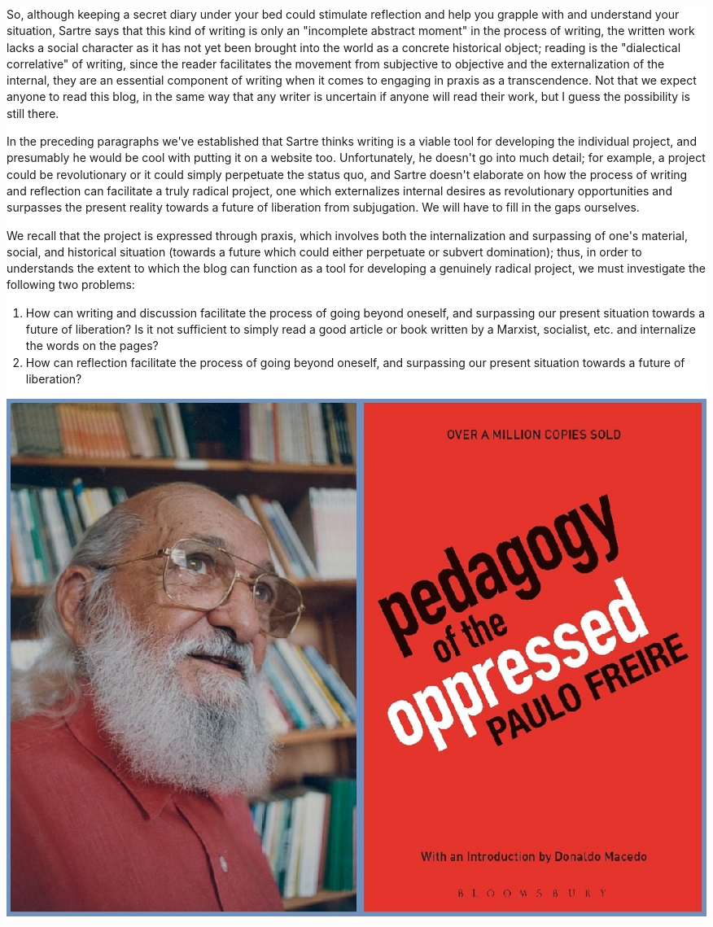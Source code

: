 So, although keeping a secret diary under your bed could stimulate reflection and help you grapple with and understand your situation, Sartre says that this kind of writing is only an "incomplete abstract moment" in the process of writing, the written work lacks a social character as it has not yet been brought into the world as a concrete historical object; reading is the "dialectical correlative" of writing, since the reader facilitates the movement from subjective to objective and the externalization of the internal, they are an essential component of writing when it comes to engaging in praxis as a transcendence. Not that we expect anyone to read this blog, in the same way that any writer is uncertain if anyone will read their work, but I guess the possibility is still there.

In the preceding paragraphs we've established that Sartre thinks writing is a viable tool for developing the individual project, and presumably he would be cool with putting it on a website too. Unfortunately, he doesn't go into much detail; for example, a project could be revolutionary or it could simply perpetuate the status quo, and Sartre doesn't elaborate on how the process of writing and reflection can facilitate a truly radical project, one which externalizes internal desires as revolutionary opportunities and surpasses the present reality towards a future of liberation from subjugation. We will have to fill in the gaps ourselves.

We recall that the project is expressed through praxis, which involves both the internalization and surpassing of one's material, social, and historical situation (towards a future which could either perpetuate or subvert domination); thus, in order to understands the extent to which the blog can function as a tool for developing a genuinely radical project, we must investigate the following two problems:

1. How can writing and discussion facilitate the process of going beyond oneself, and surpassing our present situation towards a future of liberation? Is it not sufficient to simply read a good article or book written by a Marxist, socialist, etc. and internalize the words on the pages?
2. How can reflection facilitate the process of going beyond oneself, and surpassing our present situation towards a future of liberation?

![Paulo Freire](/images/freire1.jpg)
